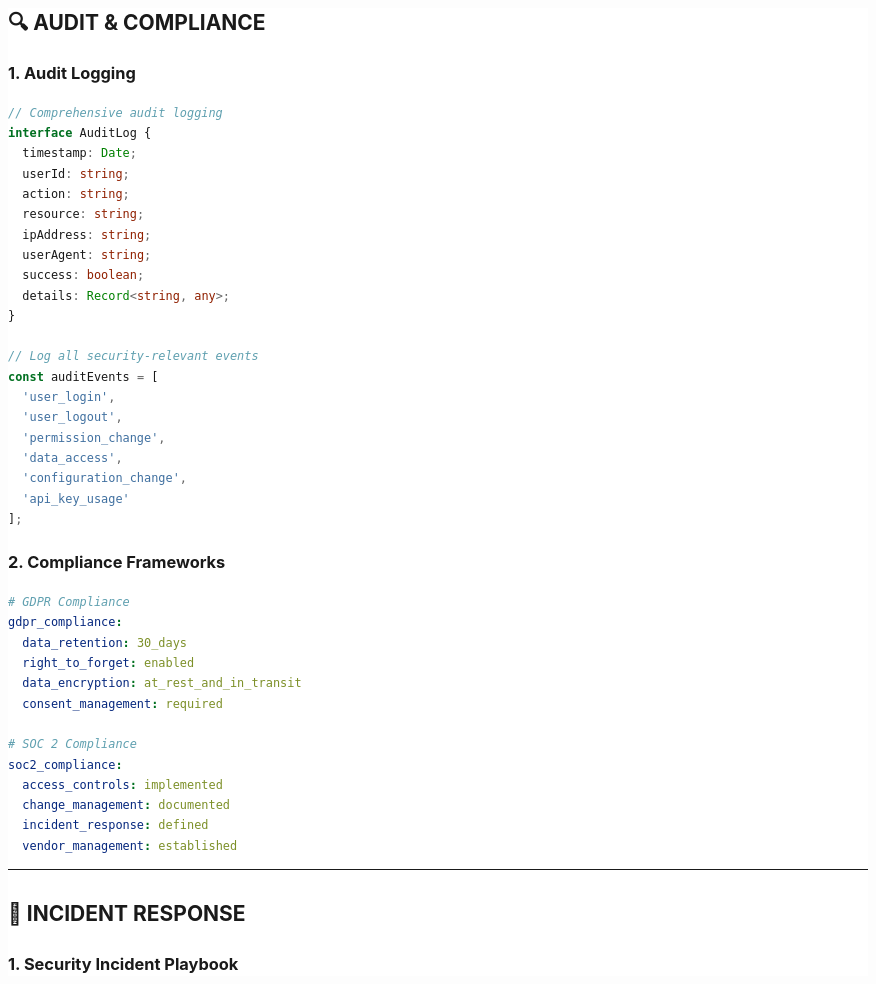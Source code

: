 
## 🔍 **AUDIT & COMPLIANCE**

### **1. Audit Logging**

```typescript
// Comprehensive audit logging
interface AuditLog {
  timestamp: Date;
  userId: string;
  action: string;
  resource: string;
  ipAddress: string;
  userAgent: string;
  success: boolean;
  details: Record<string, any>;
}

// Log all security-relevant events
const auditEvents = [
  'user_login',
  'user_logout',
  'permission_change',
  'data_access',
  'configuration_change',
  'api_key_usage'
];
```

### **2. Compliance Frameworks**

```yaml
# GDPR Compliance
gdpr_compliance:
  data_retention: 30_days
  right_to_forget: enabled
  data_encryption: at_rest_and_in_transit
  consent_management: required

# SOC 2 Compliance
soc2_compliance:
  access_controls: implemented
  change_management: documented
  incident_response: defined
  vendor_management: established
```

---

## 🚨 **INCIDENT RESPONSE**

### **1. Security Incident Playbook**
